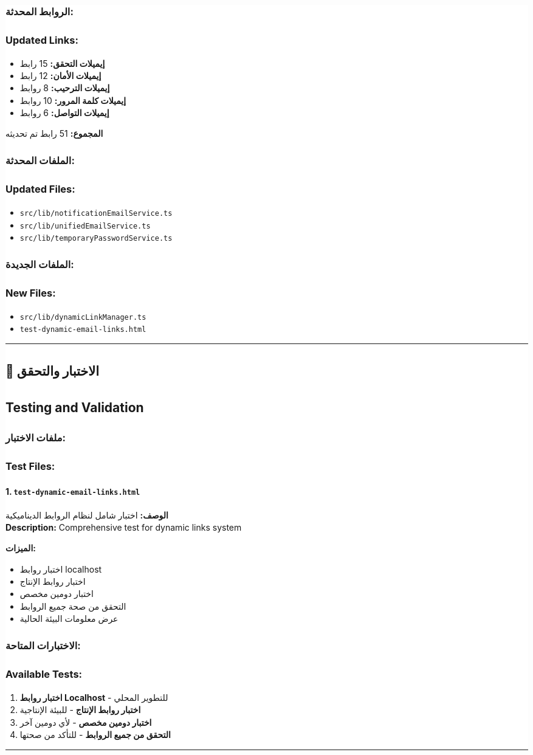 ### الروابط المحدثة:
### Updated Links:

- **إيميلات التحقق:** 15 رابط
- **إيميلات الأمان:** 12 رابط
- **إيميلات الترحيب:** 8 روابط
- **إيميلات كلمة المرور:** 10 روابط
- **إيميلات التواصل:** 6 روابط

**المجموع:** 51 رابط تم تحديثه

### الملفات المحدثة:
### Updated Files:

- `src/lib/notificationEmailService.ts`
- `src/lib/unifiedEmailService.ts`
- `src/lib/temporaryPasswordService.ts`

### الملفات الجديدة:
### New Files:

- `src/lib/dynamicLinkManager.ts`
- `test-dynamic-email-links.html`

---

## 🧪 الاختبار والتحقق
## Testing and Validation

### ملفات الاختبار:
### Test Files:

#### 1. `test-dynamic-email-links.html`
**الوصف:** اختبار شامل لنظام الروابط الديناميكية  
**Description:** Comprehensive test for dynamic links system

**الميزات:**
- اختبار روابط localhost
- اختبار روابط الإنتاج
- اختبار دومين مخصص
- التحقق من صحة جميع الروابط
- عرض معلومات البيئة الحالية

### الاختبارات المتاحة:
### Available Tests:

1. **اختبار روابط Localhost** - للتطوير المحلي
2. **اختبار روابط الإنتاج** - للبيئة الإنتاجية
3. **اختبار دومين مخصص** - لأي دومين آخر
4. **التحقق من جميع الروابط** - للتأكد من صحتها

---
